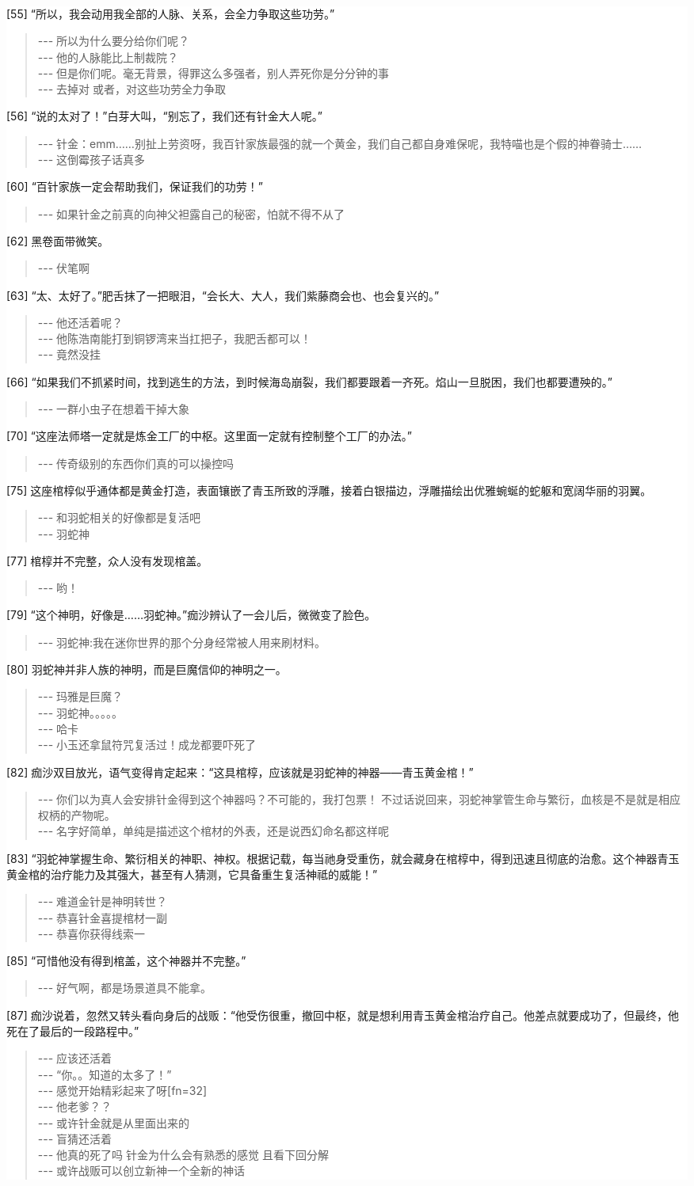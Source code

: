 [55] “所以，我会动用我全部的人脉、关系，会全力争取这些功劳。”
>--- 所以为什么要分给你们呢？<br>
>--- 他的人脉能比上制裁院？<br>
>--- 但是你们呢。毫无背景，得罪这么多强者，别人弄死你是分分钟的事<br>
>--- 去掉对
或者，对这些功劳全力争取<br>

[56] “说的太对了！”白芽大叫，“别忘了，我们还有针金大人呢。”
>--- 针金：emm……别扯上劳资呀，我百针家族最强的就一个黄金，我们自己都自身难保呢，我特喵也是个假的神眷骑士……<br>
>--- 这倒霉孩子话真多<br>

[60] “百针家族一定会帮助我们，保证我们的功劳！”
>--- 如果针金之前真的向神父袒露自己的秘密，怕就不得不从了<br>

[62] 黑卷面带微笑。
>--- 伏笔啊<br>

[63] “太、太好了。”肥舌抹了一把眼泪，“会长大、大人，我们紫藤商会也、也会复兴的。”
>--- 他还活着呢？<br>
>--- 他陈浩南能打到铜锣湾来当扛把子，我肥舌都可以！<br>
>--- 竟然没挂<br>

[66] “如果我们不抓紧时间，找到逃生的方法，到时候海岛崩裂，我们都要跟着一齐死。焰山一旦脱困，我们也都要遭殃的。”
>--- 一群小虫子在想着干掉大象<br>

[70] “这座法师塔一定就是炼金工厂的中枢。这里面一定就有控制整个工厂的办法。”
>--- 传奇级别的东西你们真的可以操控吗<br>

[75] 这座棺椁似乎通体都是黄金打造，表面镶嵌了青玉所致的浮雕，接着白银描边，浮雕描绘出优雅蜿蜒的蛇躯和宽阔华丽的羽翼。
>--- 和羽蛇相关的好像都是复活吧<br>
>--- 羽蛇神<br>

[77] 棺椁并不完整，众人没有发现棺盖。
>--- 哟！<br>

[79] “这个神明，好像是……羽蛇神。”痂沙辨认了一会儿后，微微变了脸色。
>--- 羽蛇神:我在迷你世界的那个分身经常被人用来刷材料。<br>

[80] 羽蛇神并非人族的神明，而是巨魔信仰的神明之一。
>--- 玛雅是巨魔？<br>
>--- 羽蛇神。。。。。<br>
>--- 哈卡<br>
>--- 小玉还拿鼠符咒复活过！成龙都要吓死了<br>

[82] 痂沙双目放光，语气变得肯定起来：“这具棺椁，应该就是羽蛇神的神器——青玉黄金棺！”
>--- 你们以为真人会安排针金得到这个神器吗？不可能的，我打包票！
不过话说回来，羽蛇神掌管生命与繁衍，血核是不是就是相应权柄的产物呢。<br>
>--- 名字好简单，单纯是描述这个棺材的外表，还是说西幻命名都这样呢<br>

[83] “羽蛇神掌握生命、繁衍相关的神职、神权。根据记载，每当祂身受重伤，就会藏身在棺椁中，得到迅速且彻底的治愈。这个神器青玉黄金棺的治疗能力及其强大，甚至有人猜测，它具备重生复活神祗的威能！”
>--- 难道金针是神明转世？<br>
>--- 恭喜针金喜提棺材一副<br>
>--- 恭喜你获得线索一<br>

[85] “可惜他没有得到棺盖，这个神器并不完整。”
>--- 好气啊，都是场景道具不能拿。<br>

[87] 痂沙说着，忽然又转头看向身后的战贩：“他受伤很重，撤回中枢，就是想利用青玉黄金棺治疗自己。他差点就要成功了，但最终，他死在了最后的一段路程中。”
>--- 应该还活着<br>
>--- “你。。知道的太多了！”<br>
>--- 感觉开始精彩起来了呀[fn=32]<br>
>--- 他老爹？？<br>
>--- 或许针金就是从里面出来的<br>
>--- 盲猜还活着<br>
>--- 他真的死了吗 针金为什么会有熟悉的感觉 且看下回分解<br>
>--- 或许战贩可以创立新神一个全新的神话<br>
